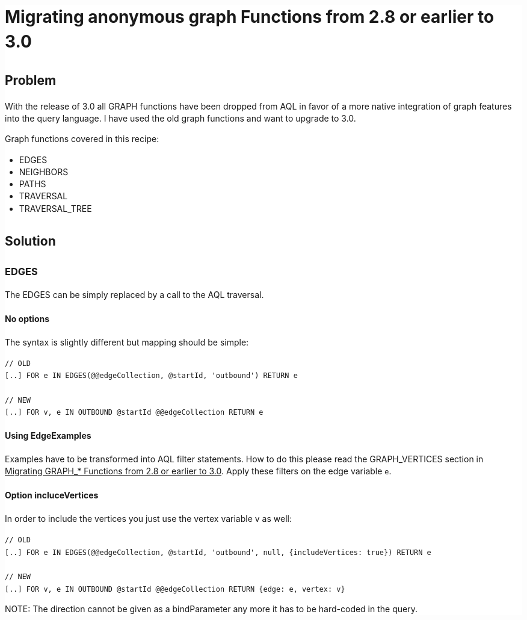 Migrating anonymous graph Functions from 2.8 or earlier to 3.0
==============================================================

Problem
-------

With the release of 3.0 all GRAPH functions have been dropped from AQL in favor of a more
native integration of graph features into the query language. I have used the old graph
functions and want to upgrade to 3.0.

Graph functions covered in this recipe:

* EDGES
* NEIGHBORS
* PATHS
* TRAVERSAL
* TRAVERSAL_TREE

Solution
--------

### EDGES

The EDGES can be simply replaced by a call to the AQL traversal.

#### No options

The syntax is slightly different but mapping should be simple:

```
// OLD
[..] FOR e IN EDGES(@@edgeCollection, @startId, 'outbound') RETURN e

// NEW
[..] FOR v, e IN OUTBOUND @startId @@edgeCollection RETURN e
```

#### Using EdgeExamples

Examples have to be transformed into AQL filter statements.
How to do this please read the GRAPH_VERTICES section
in [Migrating GRAPH_* Functions from 2.8 or earlier to 3.0](MigratingGraphFunctionsTo3.html).
Apply these filters on the edge variable `e`.

#### Option incluceVertices

In order to include the vertices you just use the vertex variable v as well:

```
// OLD
[..] FOR e IN EDGES(@@edgeCollection, @startId, 'outbound', null, {includeVertices: true}) RETURN e

// NEW
[..] FOR v, e IN OUTBOUND @startId @@edgeCollection RETURN {edge: e, vertex: v}
```

NOTE: The direction cannot be given as a bindParameter any more it has to be hard-coded in the query.
